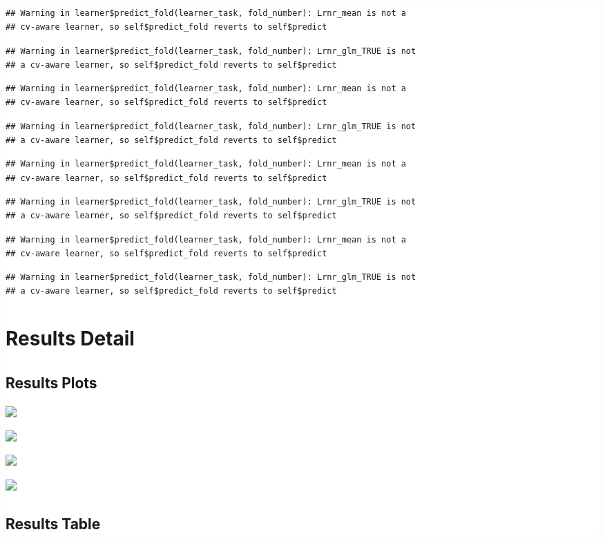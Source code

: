 ```
## Warning in learner$predict_fold(learner_task, fold_number): Lrnr_mean is not a
## cv-aware learner, so self$predict_fold reverts to self$predict
```

```
## Warning in learner$predict_fold(learner_task, fold_number): Lrnr_glm_TRUE is not
## a cv-aware learner, so self$predict_fold reverts to self$predict
```

```
## Warning in learner$predict_fold(learner_task, fold_number): Lrnr_mean is not a
## cv-aware learner, so self$predict_fold reverts to self$predict
```

```
## Warning in learner$predict_fold(learner_task, fold_number): Lrnr_glm_TRUE is not
## a cv-aware learner, so self$predict_fold reverts to self$predict
```

```
## Warning in learner$predict_fold(learner_task, fold_number): Lrnr_mean is not a
## cv-aware learner, so self$predict_fold reverts to self$predict
```

```
## Warning in learner$predict_fold(learner_task, fold_number): Lrnr_glm_TRUE is not
## a cv-aware learner, so self$predict_fold reverts to self$predict
```

```
## Warning in learner$predict_fold(learner_task, fold_number): Lrnr_mean is not a
## cv-aware learner, so self$predict_fold reverts to self$predict
```

```
## Warning in learner$predict_fold(learner_task, fold_number): Lrnr_glm_TRUE is not
## a cv-aware learner, so self$predict_fold reverts to self$predict
```




# Results Detail

## Results Plots
![](/tmp/9166d692-b8b9-4c38-9d8e-52758628834f/63fc5f71-8de3-4993-9a94-2f3f123c97c6/REPORT_files/figure-html/plot_tsm-1.png)

![](/tmp/9166d692-b8b9-4c38-9d8e-52758628834f/63fc5f71-8de3-4993-9a94-2f3f123c97c6/REPORT_files/figure-html/plot_rr-1.png)



![](/tmp/9166d692-b8b9-4c38-9d8e-52758628834f/63fc5f71-8de3-4993-9a94-2f3f123c97c6/REPORT_files/figure-html/plot_paf-1.png)

![](/tmp/9166d692-b8b9-4c38-9d8e-52758628834f/63fc5f71-8de3-4993-9a94-2f3f123c97c6/REPORT_files/figure-html/plot_par-1.png)

## Results Table
